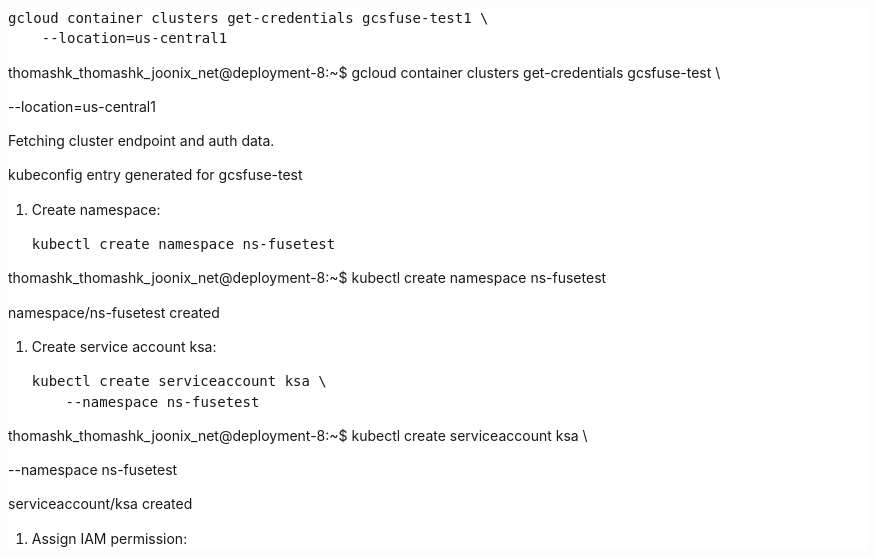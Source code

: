 
<pre
class="prettyprint">gcloud container clusters get-credentials gcsfuse-test1 \
    --location=us-central1</pre>
</li>
</ol>
<p>
thomashk_thomashk_joonix_net@deployment-8:~$ gcloud container clusters
get-credentials gcsfuse-test \
</p>
<p>
    --location=us-central1
</p>
<p>
Fetching cluster endpoint and auth data.
</p>
<p>
kubeconfig entry generated for gcsfuse-test
</p>
<ol>
<li>Create namespace: 


<pre
class="prettyprint">kubectl create namespace ns-fusetest</pre>
</li>
</ol>
<p>
thomashk_thomashk_joonix_net@deployment-8:~$ kubectl create namespace
ns-fusetest
</p>
<p>
namespace/ns-fusetest created
</p>
<ol>
<li>Create service account ksa: 


<pre
class="prettyprint">kubectl create serviceaccount ksa \
    --namespace ns-fusetest</pre>
</li>
</ol>
<p>
thomashk_thomashk_joonix_net@deployment-8:~$ kubectl create serviceaccount ksa \
</p>
<p>
    --namespace ns-fusetest
</p>
<p>
serviceaccount/ksa created
</p>
<ol>
<li>Assign IAM permission: 
